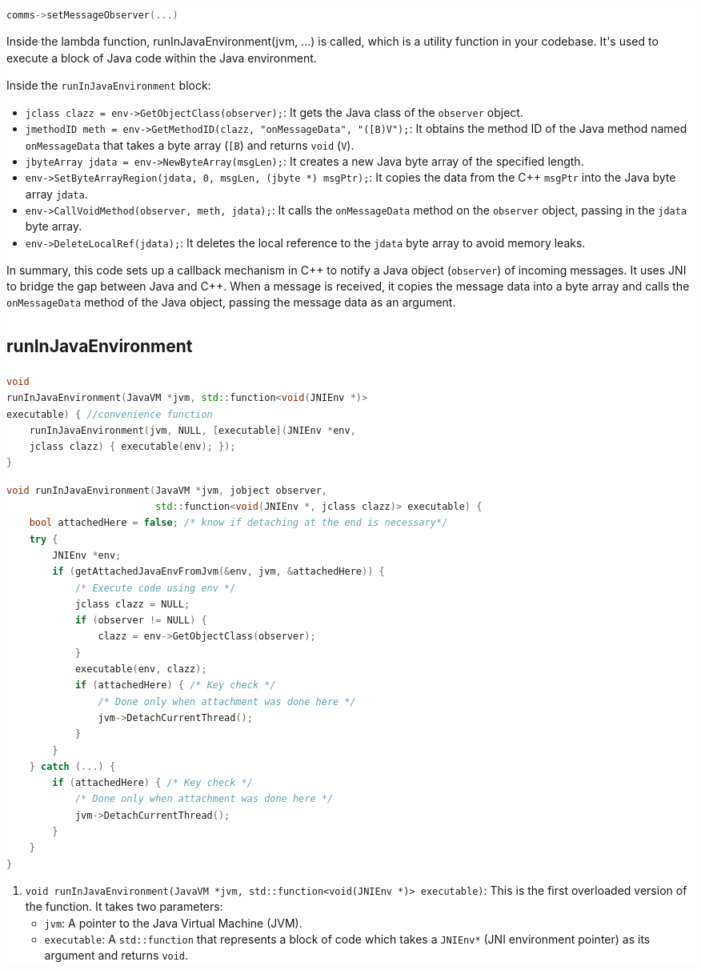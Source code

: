```c++
comms->setMessageObserver(...)
```
Inside the lambda function, runInJavaEnvironment(jvm, ...) is called, which is a utility function in your codebase. It's used to execute a block of Java code within the Java environment.

   Inside the `runInJavaEnvironment` block:
   - `jclass clazz = env->GetObjectClass(observer);`: It gets the Java class of the `observer` object.
   - `jmethodID meth = env->GetMethodID(clazz, "onMessageData", "([B)V");`: It obtains the method ID of the Java method named `onMessageData` that takes a byte array (`[B`) and returns `void` (`V`).
   - `jbyteArray jdata = env->NewByteArray(msgLen);`: It creates a new Java byte array of the specified length.
   - `env->SetByteArrayRegion(jdata, 0, msgLen, (jbyte *) msgPtr);`: It copies the data from the C++ `msgPtr` into the Java byte array `jdata`.
   - `env->CallVoidMethod(observer, meth, jdata);`: It calls the `onMessageData` method on the `observer` object, passing in the `jdata` byte array.
   - `env->DeleteLocalRef(jdata);`: It deletes the local reference to the `jdata` byte array to avoid memory leaks.

In summary, this code sets up a callback mechanism in C++ to notify a Java object (`observer`) of incoming messages. It uses JNI to bridge the gap between Java and C++. When a message is received, it copies the message data into a byte array and calls the `onMessageData` method of the Java object, passing the message data as an argument.

## runInJavaEnvironment
```c++
void
runInJavaEnvironment(JavaVM *jvm, std::function<void(JNIEnv *)>
executable) { //convenience function
    runInJavaEnvironment(jvm, NULL, [executable](JNIEnv *env,
    jclass clazz) { executable(env); });
}
```
```c++
void runInJavaEnvironment(JavaVM *jvm, jobject observer,
                          std::function<void(JNIEnv *, jclass clazz)> executable) {
    bool attachedHere = false; /* know if detaching at the end is necessary*/
    try {
        JNIEnv *env;
        if (getAttachedJavaEnvFromJvm(&env, jvm, &attachedHere)) {
            /* Execute code using env */
            jclass clazz = NULL;
            if (observer != NULL) {
                clazz = env->GetObjectClass(observer);
            }
            executable(env, clazz);
            if (attachedHere) { /* Key check */
                /* Done only when attachment was done here */
                jvm->DetachCurrentThread();
            }
        }
    } catch (...) {
        if (attachedHere) { /* Key check */
            /* Done only when attachment was done here */
            jvm->DetachCurrentThread();
        }
    }
}
```
1. `void runInJavaEnvironment(JavaVM *jvm, std::function<void(JNIEnv *)> executable)`: This is the first overloaded version of the function. It takes two parameters:
   - `jvm`: A pointer to the Java Virtual Machine (JVM).
   - `executable`: A `std::function` that represents a block of code which takes a `JNIEnv*` (JNI environment pointer) as its argument and returns `void`.
